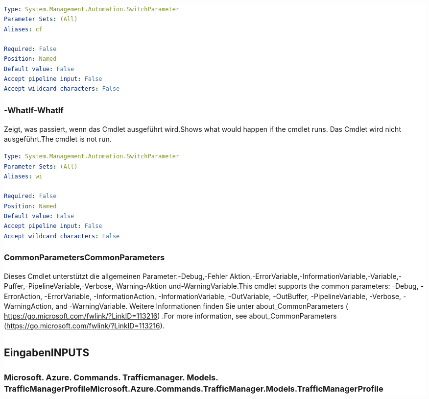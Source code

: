 ```yaml
Type: System.Management.Automation.SwitchParameter
Parameter Sets: (All)
Aliases: cf

Required: False
Position: Named
Default value: False
Accept pipeline input: False
Accept wildcard characters: False
```

### <span data-ttu-id="27db8-136">-WhatIf</span><span class="sxs-lookup"><span data-stu-id="27db8-136">-WhatIf</span></span>
<span data-ttu-id="27db8-137">Zeigt, was passiert, wenn das Cmdlet ausgeführt wird.</span><span class="sxs-lookup"><span data-stu-id="27db8-137">Shows what would happen if the cmdlet runs.</span></span>
<span data-ttu-id="27db8-138">Das Cmdlet wird nicht ausgeführt.</span><span class="sxs-lookup"><span data-stu-id="27db8-138">The cmdlet is not run.</span></span>

```yaml
Type: System.Management.Automation.SwitchParameter
Parameter Sets: (All)
Aliases: wi

Required: False
Position: Named
Default value: False
Accept pipeline input: False
Accept wildcard characters: False
```

### <span data-ttu-id="27db8-139">CommonParameters</span><span class="sxs-lookup"><span data-stu-id="27db8-139">CommonParameters</span></span>
<span data-ttu-id="27db8-140">Dieses Cmdlet unterstützt die allgemeinen Parameter:-Debug,-Fehler Aktion,-ErrorVariable,-InformationVariable,-Variable,-Puffer,-PipelineVariable,-Verbose,-Warning-Aktion und-WarningVariable.</span><span class="sxs-lookup"><span data-stu-id="27db8-140">This cmdlet supports the common parameters: -Debug, -ErrorAction, -ErrorVariable, -InformationAction, -InformationVariable, -OutVariable, -OutBuffer, -PipelineVariable, -Verbose, -WarningAction, and -WarningVariable.</span></span> <span data-ttu-id="27db8-141">Weitere Informationen finden Sie unter about_CommonParameters ( https://go.microsoft.com/fwlink/?LinkID=113216) .</span><span class="sxs-lookup"><span data-stu-id="27db8-141">For more information, see about_CommonParameters (https://go.microsoft.com/fwlink/?LinkID=113216).</span></span>

## <span data-ttu-id="27db8-142">Eingaben</span><span class="sxs-lookup"><span data-stu-id="27db8-142">INPUTS</span></span>

### <span data-ttu-id="27db8-143">Microsoft. Azure. Commands. Trafficmanager. Models. TrafficManagerProfile</span><span class="sxs-lookup"><span data-stu-id="27db8-143">Microsoft.Azure.Commands.TrafficManager.Models.TrafficManagerProfile</span></span>
